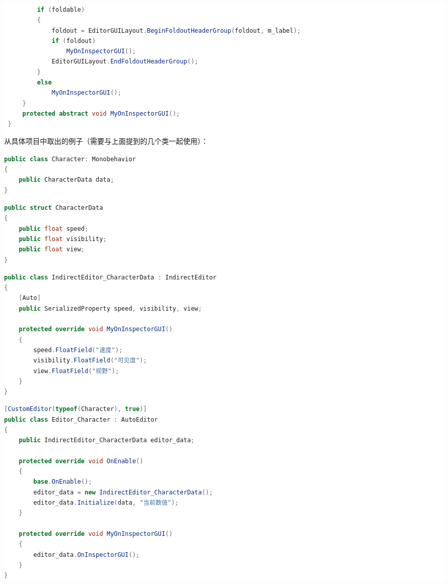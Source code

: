 ```c#
         if (foldable)
         {
             foldout = EditorGUILayout.BeginFoldoutHeaderGroup(foldout, m_label);
             if (foldout)
                 MyOnInspectorGUI();
             EditorGUILayout.EndFoldoutHeaderGroup();
         }
         else
             MyOnInspectorGUI();
     }
     protected abstract void MyOnInspectorGUI();
 }
```

从具体项目中取出的例子（需要与上面提到的几个类一起使用）：

```c#
public class Character: Monobehavior
{
	public CharacterData data;
}
```

```C#
public struct CharacterData
{
    public float speed;
    public float visibility;
    public float view;
}
```

```C#
public class IndirectEditor_CharacterData : IndirectEditor
{
    [Auto]
    public SerializedProperty speed, visibility, view;

    protected override void MyOnInspectorGUI()
    {
        speed.FloatField("速度");
        visibility.FloatField("可见度");
        view.FloatField("视野");
    }
}
```

```C#
[CustomEditor(typeof(Character), true)]
public class Editor_Character : AutoEditor
{
    public IndirectEditor_CharacterData editor_data;

    protected override void OnEnable()
    {
        base.OnEnable();
        editor_data = new IndirectEditor_CharacterData();
        editor_data.Initialize(data, "当前数值");
    }

    protected override void MyOnInspectorGUI()
    {
        editor_data.OnInspectorGUI();
    }
}
```
